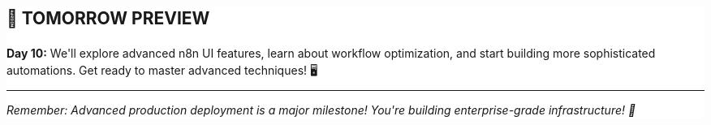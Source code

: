 
## 🚀 TOMORROW PREVIEW

**Day 10:** We'll explore advanced n8n UI features, learn about workflow optimization, and start building more sophisticated automations. Get ready to master advanced techniques! 🖥️

---

*Remember: Advanced production deployment is a major milestone! You're building enterprise-grade infrastructure! 🚀*
